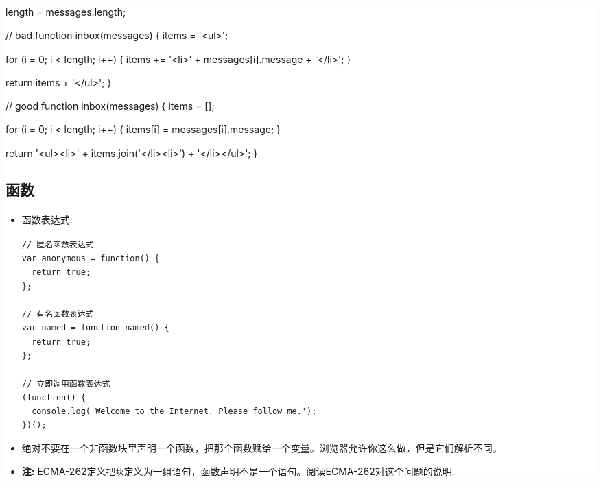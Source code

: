 length = messages.length;

<span class="hljs-comment">// bad</span>
<span class="hljs-function"><span class="hljs-keyword">function</span> <span class="hljs-title">inbox</span><span class="hljs-params">(messages)</span> {</span>
  items = <span class="hljs-string">'&lt;ul&gt;'</span>;

  <span class="hljs-keyword">for</span> (i = <span class="hljs-number">0</span>; i &lt; length; i++) {
    items += <span class="hljs-string">'&lt;li&gt;'</span> + messages[i].message + <span class="hljs-string">'&lt;/li&gt;'</span>;
  }

  <span class="hljs-keyword">return</span> items + <span class="hljs-string">'&lt;/ul&gt;'</span>;
}

<span class="hljs-comment">// good</span>
<span class="hljs-function"><span class="hljs-keyword">function</span> <span class="hljs-title">inbox</span><span class="hljs-params">(messages)</span> {</span>
  items = [];

  <span class="hljs-keyword">for</span> (i = <span class="hljs-number">0</span>; i &lt; length; i++) {
    items[i] = messages[i].message;
  }

  <span class="hljs-keyword">return</span> <span class="hljs-string">'&lt;ul&gt;&lt;li&gt;'</span> + items.join(<span class="hljs-string">'&lt;/li&gt;&lt;li&gt;'</span>) + <span class="hljs-string">'&lt;/li&gt;&lt;/ul&gt;'</span>;
}</code></pre></li>
</ul>



<h2 id="函数"><a>函数</a></h2>

<ul>
<li><p>函数表达式:</p>

<pre class="prettyprint"><code class="language-javascript hljs "><span class="hljs-comment">// 匿名函数表达式</span>
<span class="hljs-keyword">var</span> anonymous = <span class="hljs-function"><span class="hljs-keyword">function</span><span class="hljs-params">()</span> {</span>
  <span class="hljs-keyword">return</span> <span class="hljs-literal">true</span>;
};

<span class="hljs-comment">// 有名函数表达式</span>
<span class="hljs-keyword">var</span> named = <span class="hljs-function"><span class="hljs-keyword">function</span> <span class="hljs-title">named</span><span class="hljs-params">()</span> {</span>
  <span class="hljs-keyword">return</span> <span class="hljs-literal">true</span>;
};

<span class="hljs-comment">// 立即调用函数表达式</span>
(<span class="hljs-function"><span class="hljs-keyword">function</span><span class="hljs-params">()</span> {</span>
  console.log(<span class="hljs-string">'Welcome to the Internet. Please follow me.'</span>);
})();</code></pre></li>
<li><p>绝对不要在一个非函数块里声明一个函数，把那个函数赋给一个变量。浏览器允许你这么做，但是它们解析不同。</p></li>
<li><p><strong>注:</strong> ECMA-262定义把<code>块</code>定义为一组语句，函数声明不是一个语句。<a href="http://www.ecma-international.org/publications/files/ECMA-ST/Ecma-262.pdf#page=97">阅读ECMA-262对这个问题的说明</a>.</p>
